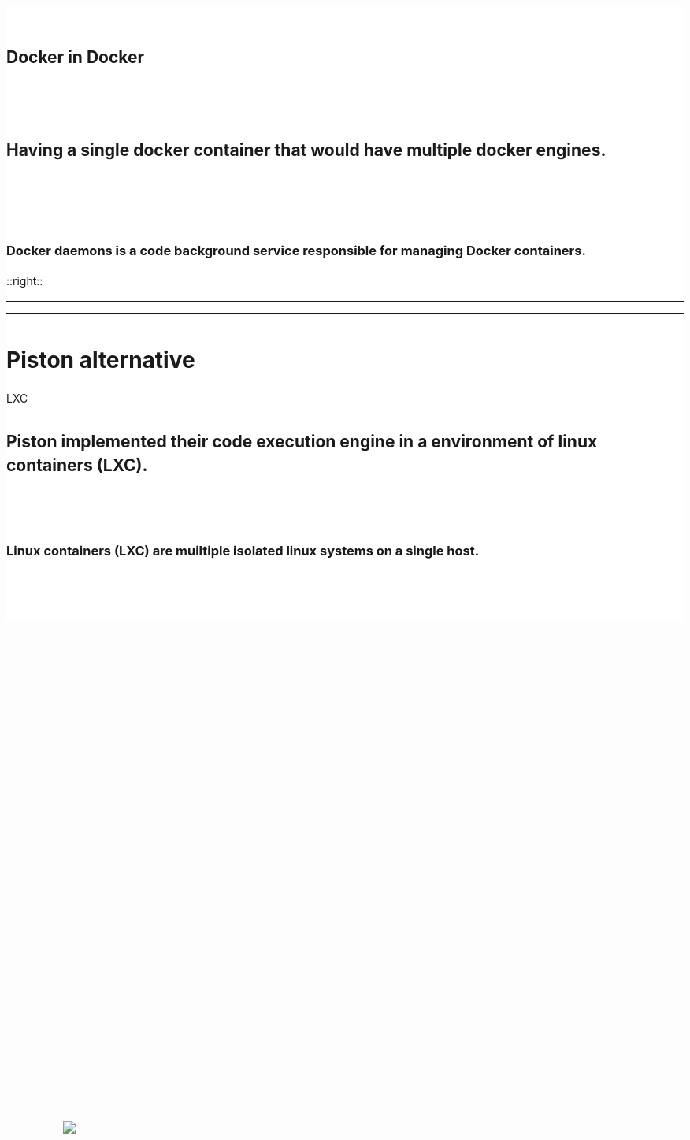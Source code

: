 <br>

## Docker in Docker

<br>
<br>

## Having a single docker container that would have multiple docker engines.

<br>
<br>
<br>

### Docker daemons is a code background service responsible for managing Docker containers.



<style>
img {
  width: 90%;
  position: absolute;
  left: 10%;
  bottom: 25%;
}
</style>

::right::

<div>
  <img src="/docker-in-docker.png">
</div>

---
---

# Piston alternative

LXC

## Piston implemented their code execution engine in a environment of linux containers (LXC).

<br>
<br>

### Linux containers (LXC) are muiltiple isolated linux systems on a single host.

<br>
<br>
<br>

